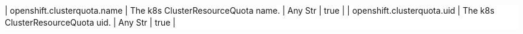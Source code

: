 | openshift.clusterquota.name | The k8s ClusterResourceQuota name. | Any Str | true |
| openshift.clusterquota.uid | The k8s ClusterResourceQuota uid. | Any Str | true |
